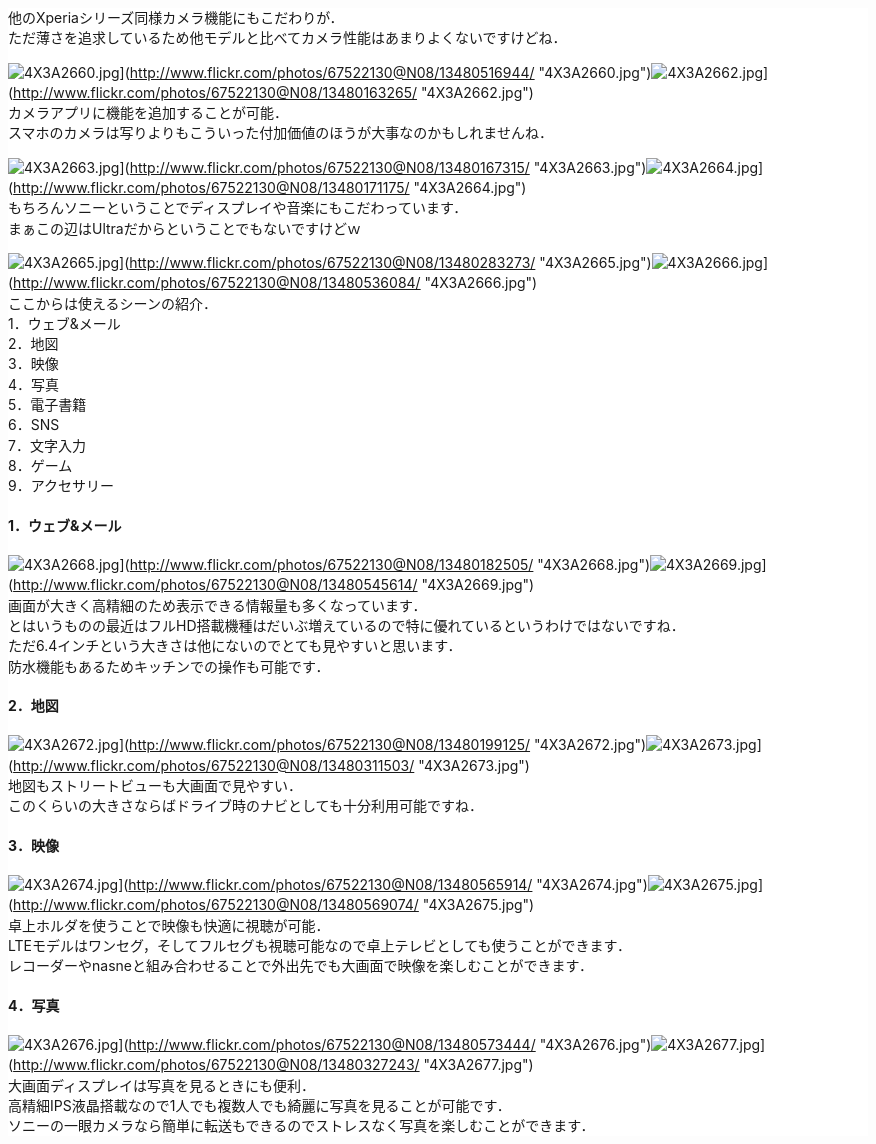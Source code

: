 他のXperiaシリーズ同様カメラ機能にもこだわりが．  
ただ薄さを追求しているため他モデルと比べてカメラ性能はあまりよくないですけどね．

![4X3A2660.jpg](/archive/images/13480516944_c39b8e38d2_b.jpg)](http://www.flickr.com/photos/67522130@N08/13480516944/ "4X3A2660.jpg")![4X3A2662.jpg](/archive/images/13480163265_73bc61466e_b.jpg)](http://www.flickr.com/photos/67522130@N08/13480163265/ "4X3A2662.jpg")  
カメラアプリに機能を追加することが可能．  
スマホのカメラは写りよりもこういった付加価値のほうが大事なのかもしれませんね．

![4X3A2663.jpg](/archive/images/13480167315_49cbd720e3_b.jpg)](http://www.flickr.com/photos/67522130@N08/13480167315/ "4X3A2663.jpg")![4X3A2664.jpg](/archive/images/13480171175_bbf786c1f2_b.jpg)](http://www.flickr.com/photos/67522130@N08/13480171175/ "4X3A2664.jpg")  
もちろんソニーということでディスプレイや音楽にもこだわっています．  
まぁこの辺はUltraだからということでもないですけどｗ

![4X3A2665.jpg](/archive/images/13480283273_541579b7cc_b.jpg)](http://www.flickr.com/photos/67522130@N08/13480283273/ "4X3A2665.jpg")![4X3A2666.jpg](/archive/images/13480536084_9057209259_b.jpg)](http://www.flickr.com/photos/67522130@N08/13480536084/ "4X3A2666.jpg")  
ここからは使えるシーンの紹介．  
1．ウェブ&メール  
2．地図  
3．映像  
4．写真  
5．電子書籍  
6．SNS  
7．文字入力  
8．ゲーム  
9．アクセサリー

#### 1．ウェブ&メール

![4X3A2668.jpg](/archive/images/13480182505_fcd0784444_b.jpg)](http://www.flickr.com/photos/67522130@N08/13480182505/ "4X3A2668.jpg")![4X3A2669.jpg](/archive/images/13480545614_4a63962565_b.jpg)](http://www.flickr.com/photos/67522130@N08/13480545614/ "4X3A2669.jpg")  
画面が大きく高精細のため表示できる情報量も多くなっています．  
とはいうものの最近はフルHD搭載機種はだいぶ増えているので特に優れているというわけではないですね．  
ただ6.4インチという大きさは他にないのでとても見やすいと思います．  
防水機能もあるためキッチンでの操作も可能です．

#### 2．地図

![4X3A2672.jpg](/archive/images/13480199125_2847b4646a_b.jpg)](http://www.flickr.com/photos/67522130@N08/13480199125/ "4X3A2672.jpg")![4X3A2673.jpg](/archive/images/13480311503_35d46c73cd_b.jpg)](http://www.flickr.com/photos/67522130@N08/13480311503/ "4X3A2673.jpg")  
地図もストリートビューも大画面で見やすい．  
このくらいの大きさならばドライブ時のナビとしても十分利用可能ですね．

#### 3．映像

![4X3A2674.jpg](/archive/images/13480565914_45edf5ac3c_b.jpg)](http://www.flickr.com/photos/67522130@N08/13480565914/ "4X3A2674.jpg")![4X3A2675.jpg](/archive/images/13480569074_90d54f034d_b.jpg)](http://www.flickr.com/photos/67522130@N08/13480569074/ "4X3A2675.jpg")  
卓上ホルダを使うことで映像も快適に視聴が可能．  
LTEモデルはワンセグ，そしてフルセグも視聴可能なので卓上テレビとしても使うことができます．  
レコーダーやnasneと組み合わせることで外出先でも大画面で映像を楽しむことができます．

#### 4．写真

![4X3A2676.jpg](/archive/images/13480573444_39e5df17ec_b.jpg)](http://www.flickr.com/photos/67522130@N08/13480573444/ "4X3A2676.jpg")![4X3A2677.jpg](/archive/images/13480327243_d266892476_b.jpg)](http://www.flickr.com/photos/67522130@N08/13480327243/ "4X3A2677.jpg")  
大画面ディスプレイは写真を見るときにも便利．  
高精細IPS液晶搭載なので1人でも複数人でも綺麗に写真を見ることが可能です．  
ソニーの一眼カメラなら簡単に転送もできるのでストレスなく写真を楽しむことができます．
